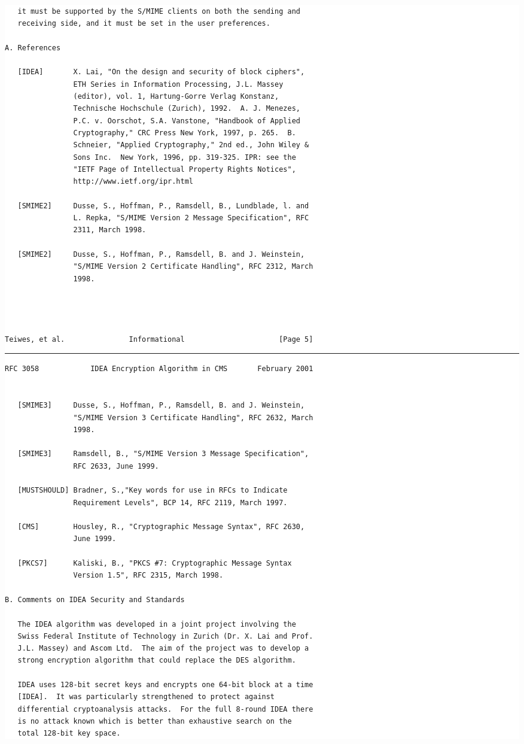 ``` newpage
   it must be supported by the S/MIME clients on both the sending and
   receiving side, and it must be set in the user preferences.

A. References

   [IDEA]       X. Lai, "On the design and security of block ciphers",
                ETH Series in Information Processing, J.L. Massey
                (editor), vol. 1, Hartung-Gorre Verlag Konstanz,
                Technische Hochschule (Zurich), 1992.  A. J. Menezes,
                P.C. v. Oorschot, S.A. Vanstone, "Handbook of Applied
                Cryptography," CRC Press New York, 1997, p. 265.  B.
                Schneier, "Applied Cryptography," 2nd ed., John Wiley &
                Sons Inc.  New York, 1996, pp. 319-325. IPR: see the
                "IETF Page of Intellectual Property Rights Notices",
                http://www.ietf.org/ipr.html

   [SMIME2]     Dusse, S., Hoffman, P., Ramsdell, B., Lundblade, l. and
                L. Repka, "S/MIME Version 2 Message Specification", RFC
                2311, March 1998.

   [SMIME2]     Dusse, S., Hoffman, P., Ramsdell, B. and J. Weinstein,
                "S/MIME Version 2 Certificate Handling", RFC 2312, March
                1998.




Teiwes, et al.               Informational                      [Page 5]
```

------------------------------------------------------------------------

``` newpage
RFC 3058            IDEA Encryption Algorithm in CMS       February 2001


   [SMIME3]     Dusse, S., Hoffman, P., Ramsdell, B. and J. Weinstein,
                "S/MIME Version 3 Certificate Handling", RFC 2632, March
                1998.

   [SMIME3]     Ramsdell, B., "S/MIME Version 3 Message Specification",
                RFC 2633, June 1999.

   [MUSTSHOULD] Bradner, S.,"Key words for use in RFCs to Indicate
                Requirement Levels", BCP 14, RFC 2119, March 1997.

   [CMS]        Housley, R., "Cryptographic Message Syntax", RFC 2630,
                June 1999.

   [PKCS7]      Kaliski, B., "PKCS #7: Cryptographic Message Syntax
                Version 1.5", RFC 2315, March 1998.

B. Comments on IDEA Security and Standards

   The IDEA algorithm was developed in a joint project involving the
   Swiss Federal Institute of Technology in Zurich (Dr. X. Lai and Prof.
   J.L. Massey) and Ascom Ltd.  The aim of the project was to develop a
   strong encryption algorithm that could replace the DES algorithm.

   IDEA uses 128-bit secret keys and encrypts one 64-bit block at a time
   [IDEA].  It was particularly strengthened to protect against
   differential cryptoanalysis attacks.  For the full 8-round IDEA there
   is no attack known which is better than exhaustive search on the
   total 128-bit key space.
```